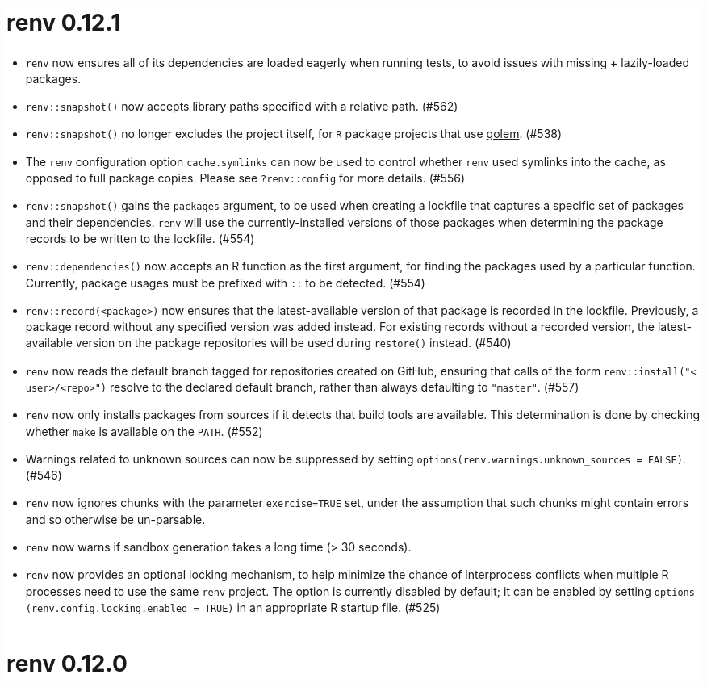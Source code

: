 
# renv 0.12.1

* `renv` now ensures all of its dependencies are loaded eagerly when running
  tests, to avoid issues with missing + lazily-loaded packages.

* `renv::snapshot()` now accepts library paths specified with a relative
  path. (#562)

* `renv::snapshot()` no longer excludes the project itself, for `R` package
  projects that use [golem](https://engineering-shiny.org/). (#538)
  
* The `renv` configuration option `cache.symlinks` can now be used to control
  whether `renv` used symlinks into the cache, as opposed to full package
  copies. Please see `?renv::config` for more details. (#556)

* `renv::snapshot()` gains the `packages` argument, to be used when creating a
  lockfile that captures a specific set of packages and their dependencies.
  `renv` will use the currently-installed versions of those packages when
  determining the package records to be written to the lockfile. (#554)
  
* `renv::dependencies()` now accepts an R function as the first argument,
  for finding the packages used by a particular function. Currently,
  package usages must be prefixed with `::` to be detected. (#554)

* `renv::record(<package>)` now ensures that the latest-available version of
  that package is recorded in the lockfile. Previously, a package record
  without any specified version was added instead. For existing records
  without a recorded version, the latest-available version on the package
  repositories will be used during `restore()` instead. (#540)

* `renv` now reads the default branch tagged for repositories created on GitHub,
  ensuring that calls of the form `renv::install("<user>/<repo>")` resolve to
  the declared default branch, rather than always defaulting to `"master"`.
  (#557)

* `renv` now only installs packages from sources if it detects that build tools
  are available. This determination is done by checking whether `make` is
  available on the `PATH`. (#552)
  
* Warnings related to unknown sources can now be suppressed by setting
  `options(renv.warnings.unknown_sources = FALSE)`. (#546)

* `renv` now ignores chunks with the parameter `exercise=TRUE` set, under the
  assumption that such chunks might contain errors and so otherwise be
  un-parsable.

* `renv` now warns if sandbox generation takes a long time (> 30 seconds).

* `renv` now provides an optional locking mechanism, to help minimize the
  chance of interprocess conflicts when multiple R processes need to use the
  same `renv` project. The option is currently disabled by default; it can be
  enabled by setting `options(renv.config.locking.enabled = TRUE)` in an
  appropriate R startup file. (#525)


# renv 0.12.0
